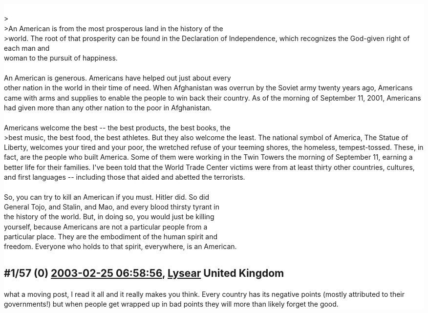 <br>
&gt;
<br>
&gt;An American is from the most prosperous land in the history of the
<br>
&gt;world. The root of that prosperity can be found in the Declaration of Independence, which recognizes the God-given right of each man and
<br>
woman to the pursuit of happiness.
<br>
<br>
An American is generous. Americans have helped out just about every
<br>
other nation in the world in their time of need. When Afghanistan was overrun by the Soviet army twenty years ago, Americans came with arms and supplies to enable the people to win back their country. As of the morning of September 11, 2001, Americans had given more than any other nation to the poor in Afghanistan.
<br>
<br>
Americans welcome the best -- the best products, the best books, the
<br>
&gt;best music, the best food, the best athletes. But they also welcome the least. The national symbol of America, The Statue of Liberty, welcomes your tired and your poor, the wretched refuse of your teeming shores, the homeless, tempest-tossed. These, in fact, are the people who built America. Some of them were working in the Twin Towers the morning of September 11, earning a better life for their families. I've been told that the World Trade Center victims were from at least thirty other countries, cultures, and first languages -- including those that aided and abetted the terrorists.
<br>
<br>
So, you can try to kill an American if you must. Hitler did. So did
<br>
General Tojo, and Stalin, and Mao, and every blood thirsty tyrant in
<br>
the history of the world. But, in doing so, you would just be killing
<br>
yourself, because Americans are not a particular people from a
<br>
particular place. They are the embodiment of the human spirit and
<br>
freedom. Everyone who holds to that spirit, everywhere, is an American.
<br>
</section>

## \#1/57 (0) [2003-02-25 06:58:56](https://www.astralpulse.com/forums/index.php?msg=23691), [Lysear](https://www.astralpulse.com/forums/profile/?u=1214) United Kingdom ##
<section>
what a moving post, I read it all and it really makes you think. Every country has its negative points (mostly attributed to their governments!) but when people get wrapped up in bad points they will more than likely forget the good.
</section>
